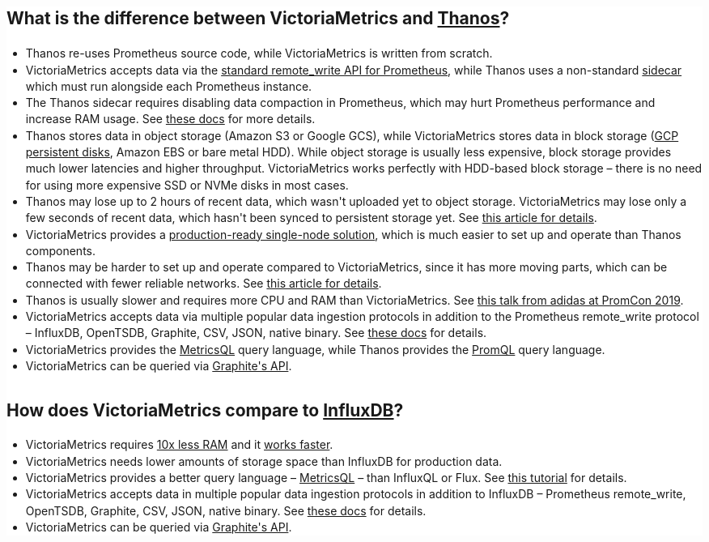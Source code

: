 
## What is the difference between VictoriaMetrics and [Thanos](https://github.com/thanos-io/thanos)?

- Thanos re-uses Prometheus source code, while VictoriaMetrics is written from scratch.
- VictoriaMetrics accepts data via the [standard remote_write API for Prometheus](https://prometheus.io/docs/practices/remote_write/),
  while Thanos uses a non-standard [sidecar](https://github.com/thanos-io/thanos/blob/master/docs/components/sidecar.md) which must run alongside each Prometheus instance.
- The Thanos sidecar requires disabling data compaction in Prometheus, which may hurt Prometheus performance and increase RAM usage. See [these docs](https://thanos.io/tip/components/sidecar.md/) for more details.
- Thanos stores data in object storage (Amazon S3 or Google GCS), while VictoriaMetrics stores data in block storage
  ([GCP persistent disks](https://cloud.google.com/compute/docs/disks#pdspecs), Amazon EBS or bare metal HDD).
  While object storage is usually less expensive, block storage provides much lower latencies and higher throughput.
  VictoriaMetrics works perfectly with HDD-based block storage – there is no need for using more expensive SSD or NVMe disks in most cases.
- Thanos may lose up to 2 hours of recent data, which wasn't uploaded yet to object storage. VictoriaMetrics may lose only a few seconds of recent data,
  which hasn't been synced to persistent storage yet. See [this article for details](https://medium.com/@valyala/wal-usage-looks-broken-in-modern-time-series-databases-b62a627ab704).
- VictoriaMetrics provides a [production-ready single-node solution](https://docs.victoriametrics.com/Single-server-VictoriaMetrics.html),
  which is much easier to set up and operate than Thanos components.
- Thanos may be harder to set up and operate compared to VictoriaMetrics, since it has more moving parts, which can be connected with fewer reliable networks.
  See [this article for details](https://medium.com/faun/comparing-thanos-to-victoriametrics-cluster-b193bea1683).
- Thanos is usually slower and requires more CPU and RAM than VictoriaMetrics. See [this talk from adidas at PromCon 2019](https://promcon.io/2019-munich/talks/remote-write-storage-wars/).
- VictoriaMetrics accepts data via multiple popular data ingestion protocols in addition to the Prometheus remote_write protocol – InfluxDB, OpenTSDB, Graphite, CSV, JSON, native binary.
  See [these docs](https://docs.victoriametrics.com/Single-server-VictoriaMetrics.html#how-to-import-time-series-data) for details.
- VictoriaMetrics provides the [MetricsQL](https://docs.victoriametrics.com/MetricsQL.html) query language, while Thanos provides the [PromQL](https://prometheus.io/docs/prometheus/latest/querying/basics/) query language.
- VictoriaMetrics can be queried via [Graphite's API](https://docs.victoriametrics.com/#graphite-api-usage).


## How does VictoriaMetrics compare to [InfluxDB](https://www.influxdata.com/time-series-platform/influxdb/)?

- VictoriaMetrics requires [10x less RAM](https://medium.com/@valyala/insert-benchmarks-with-inch-influxdb-vs-victoriametrics-e31a41ae2893) and it [works faster](https://medium.com/@valyala/measuring-vertical-scalability-for-time-series-databases-in-google-cloud-92550d78d8ae).
- VictoriaMetrics needs lower amounts of storage space than InfluxDB for production data.
- VictoriaMetrics provides a better query language – [MetricsQL](https://docs.victoriametrics.com/MetricsQL.html) – than InfluxQL or Flux. See [this tutorial](https://medium.com/@valyala/promql-tutorial-for-beginners-9ab455142085) for details.
- VictoriaMetrics accepts data in multiple popular data ingestion protocols in addition to InfluxDB – Prometheus remote_write, OpenTSDB, Graphite, CSV, JSON, native binary.
  See [these docs](https://docs.victoriametrics.com/Single-server-VictoriaMetrics.html#how-to-import-time-series-data) for details.
- VictoriaMetrics can be queried via [Graphite's API](https://docs.victoriametrics.com/#graphite-api-usage).
